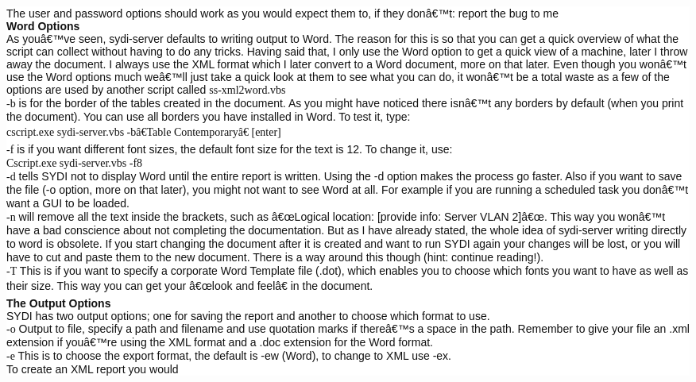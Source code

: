 <div class="MsoNormal" style="line-height: normal; margin: 0in 0in 18.85pt;"><span style="font-family: Arial;"><span style="color: #111111; font-size: 10.5pt;">The user and password options should work as you would expect them to, if they donâ€™t: report the bug to me<a href="http://lh6.ggpht.com/_wma7RYUNbDg/TRPwOpe8jXI/AAAAAAAA1VY/aBemBHSesNc/s1600-h/clip_image001%5B10%5D%5B2%5D.gif"></a><div class="MsoNormal" style="line-height: normal; margin: 0in 0in 0pt;"><b><span style="font-family: Arial;">Word Options</b><div class="MsoNormal" style="line-height: normal; margin: 0in 0in 18.85pt;"><span style="font-family: Arial;"><span style="color: #111111; font-size: 10.5pt;">As youâ€™ve seen, sydi-server defaults to writing output to Word. The reason for this is so that you can get a quick overview of what the script can collect without having to do any tricks. Having said that, I only use the Word option to get a quick view of a machine, later I throw away the document. I always use the XML format which I later convert to a Word document, more on that later. Even though you wonâ€™t use the Word options much weâ€™ll just take a quick look at them to see what you can do, it wonâ€™t be a total waste as a few of the options are used by another script called <span class="scriptChar"><span style="font-family: 'Lucida Console';">ss-xml2word.vbs<div class="MsoNormal" style="line-height: normal; margin: 0in 0in 18.85pt;"><span class="scriptChar"><span style="font-family: 'Lucida Console';">-b<span style="font-family: Arial;"><span style="font-size: 10.5pt;"> <span style="color: #111111; font-size: 10.5pt;">is for the border of the tables created in the document. As you might have noticed there isnâ€™t any borders by default (when you print the document). You can use all borders you have installed in Word. To test it, type:<div class="script" style="line-height: normal; margin: 0in 0in 18.85pt;"><span style="font-family: 'Lucida Console';">cscript.exe sydi-server.vbs -bâ€Table Contemporaryâ€ [enter]<div class="MsoNormal" style="line-height: normal; margin: 0in 0in 18.85pt;"><span class="scriptChar"><span style="font-family: 'Lucida Console';">-f<span style="font-family: Arial;"><span style="font-size: 10.5pt;"> <span style="color: #111111; font-size: 10.5pt;">is if you want different font sizes, the default font size for the text is 12. To change it, use:<div class="script" style="line-height: normal; margin: 0in 0in 18.85pt;"><span style="font-family: 'Lucida Console';">Cscript.exe sydi-server.vbs -f8<div class="MsoNormal" style="line-height: normal; margin: 0in 0in 18.85pt;"><span class="scriptChar"><span style="font-family: 'Lucida Console';">-d<span style="font-family: Arial;"><span style="font-size: 10.5pt;"> <span style="color: #111111; font-size: 10.5pt;">tells SYDI not to display Word until the entire report is written. Using the -d option makes the process go faster. Also if you want to save the file (-o option, more on that later), you might not want to see Word at all. For example if you are running a scheduled task you donâ€™t want a GUI to be loaded.<div class="MsoNormal" style="line-height: normal; margin: 0in 0in 18.85pt;"><span class="scriptChar"><span style="font-family: 'Lucida Console';">-n<span style="font-family: Arial;"><span style="font-size: 10.5pt;"> <span style="color: #111111; font-size: 10.5pt;">will remove all the text inside the brackets, such as â€œLogical location: [provide info: Server VLAN 2]â€œ. This way you wonâ€™t have a bad conscience about not completing the documentation.<a href="http://lh3.ggpht.com/_wma7RYUNbDg/TRPwQB4XG8I/AAAAAAAA1Vo/ydPXYWQUmGI/s1600-h/clip_image001%5B11%5D%5B2%5D.gif"></a> But as I have already stated, the whole idea of sydi-server writing directly to word is obsolete. If you start changing the document after it is created and want to run SYDI again your changes will be lost, or you will have to cut and paste them to the new document. There is a way around this though (hint: continue reading!).<div class="MsoNormal" style="line-height: normal; margin: 0in 0in 18.85pt;"><span class="scriptChar"><span style="font-family: 'Lucida Console';">-T<span style="font-family: Arial;"><span style="font-size: 10.5pt;"> <span style="color: #111111; font-size: 10.5pt;">This is if you want to specify a corporate Word Template file (.dot), which enables you to choose which fonts you want to have as well as their size. This way you can get your â€œlook and feelâ€ in the document.<div style="line-height: normal; margin: 0in 0in 0pt;"><b><span style="font-family: Arial;">The Output Options</b><div style="line-height: normal; margin: 0in 0in 18.85pt;"><span style="font-family: Arial;"><span style="color: #111111; font-size: 10.5pt;">SYDI has two output options; one for saving the report and another to choose which format to use.<div style="line-height: normal; margin: 0in 0in 18.85pt;"><span class="scriptChar"><span style="font-family: 'Lucida Console';">-o<span style="font-family: Arial;"><span style="font-size: 10.5pt;"> <span style="color: #111111; font-size: 10.5pt;">Output to file, specify a path and filename and use quotation marks if thereâ€™s a space in the path. Remember to give your file an .xml extension if youâ€™re using the XML format and a .doc extension for the Word format.<div style="line-height: normal; margin: 0in 0in 18.85pt;"><span class="scriptChar"><span style="font-family: 'Lucida Console';">-e<span style="font-family: Arial;"><span style="font-size: 10.5pt;"> <span style="color: #111111; font-size: 10.5pt;">This is to choose the export format, the default is -ew (Word), to change to XML use -ex.<div style="line-height: normal; margin: 0in 0in 18.85pt;"><span style="font-family: Arial;"><span style="color: #111111; font-size: 10.5pt;">To create an XML report you would